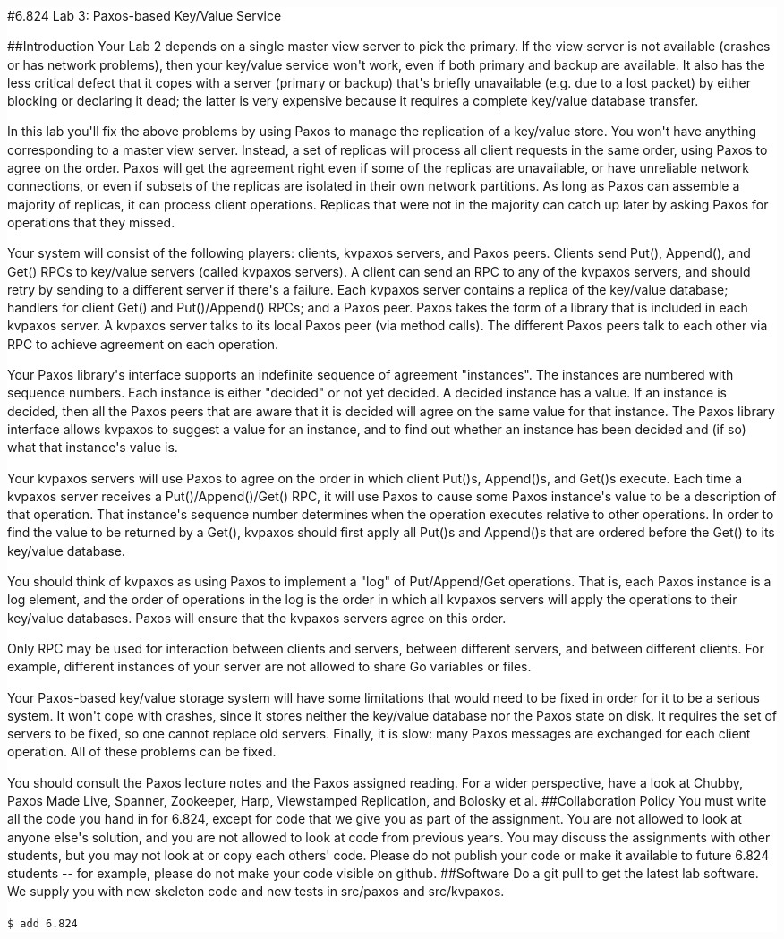 #6.824 Lab 3: Paxos-based Key/Value Service

##Introduction
Your Lab 2 depends on a single master view server to pick the primary. If the view server is not available (crashes or has network problems), then your key/value service won't work, even if both primary and backup are available. It also has the less critical defect that it copes with a server (primary or backup) that's briefly unavailable (e.g. due to a lost packet) by either blocking or declaring it dead; the latter is very expensive because it requires a complete key/value database transfer.

In this lab you'll fix the above problems by using Paxos to manage the replication of a key/value store. You won't have anything corresponding to a master view server. Instead, a set of replicas will process all client requests in the same order, using Paxos to agree on the order. Paxos will get the agreement right even if some of the replicas are unavailable, or have unreliable network connections, or even if subsets of the replicas are isolated in their own network partitions. As long as Paxos can assemble a majority of replicas, it can process client operations. Replicas that were not in the majority can catch up later by asking Paxos for operations that they missed.

Your system will consist of the following players: clients, kvpaxos servers, and Paxos peers. Clients send Put(), Append(), and Get() RPCs to key/value servers (called kvpaxos servers). A client can send an RPC to any of the kvpaxos servers, and should retry by sending to a different server if there's a failure. Each kvpaxos server contains a replica of the key/value database; handlers for client Get() and Put()/Append() RPCs; and a Paxos peer. Paxos takes the form of a library that is included in each kvpaxos server. A kvpaxos server talks to its local Paxos peer (via method calls). The different Paxos peers talk to each other via RPC to achieve agreement on each operation.

Your Paxos library's interface supports an indefinite sequence of agreement "instances". The instances are numbered with sequence numbers. Each instance is either "decided" or not yet decided. A decided instance has a value. If an instance is decided, then all the Paxos peers that are aware that it is decided will agree on the same value for that instance. The Paxos library interface allows kvpaxos to suggest a value for an instance, and to find out whether an instance has been decided and (if so) what that instance's value is.

Your kvpaxos servers will use Paxos to agree on the order in which client Put()s, Append()s, and Get()s execute. Each time a kvpaxos server receives a Put()/Append()/Get() RPC, it will use Paxos to cause some Paxos instance's value to be a description of that operation. That instance's sequence number determines when the operation executes relative to other operations. In order to find the value to be returned by a Get(), kvpaxos should first apply all Put()s and Append()s that are ordered before the Get() to its key/value database.

You should think of kvpaxos as using Paxos to implement a "log" of Put/Append/Get operations. That is, each Paxos instance is a log element, and the order of operations in the log is the order in which all kvpaxos servers will apply the operations to their key/value databases. Paxos will ensure that the kvpaxos servers agree on this order.

Only RPC may be used for interaction between clients and servers, between different servers, and between different clients. For example, different instances of your server are not allowed to share Go variables or files.

Your Paxos-based key/value storage system will have some limitations that would need to be fixed in order for it to be a serious system. It won't cope with crashes, since it stores neither the key/value database nor the Paxos state on disk. It requires the set of servers to be fixed, so one cannot replace old servers. Finally, it is slow: many Paxos messages are exchanged for each client operation. All of these problems can be fixed.

You should consult the Paxos lecture notes and the Paxos assigned reading. For a wider perspective, have a look at Chubby, Paxos Made Live, Spanner, Zookeeper, Harp, Viewstamped Replication, and [Bolosky et al](http://static.usenix.org/event/nsdi11/tech/full_papers/Bolosky.pdf).
##Collaboration Policy
You must write all the code you hand in for 6.824, except for code that we give you as part of the assignment. You are not allowed to look at anyone else's solution, and you are not allowed to look at code from previous years. You may discuss the assignments with other students, but you may not look at or copy each others' code. Please do not publish your code or make it available to future 6.824 students -- for example, please do not make your code visible on github.
##Software
Do a git pull to get the latest lab software. We supply you with new skeleton code and new tests in src/paxos and src/kvpaxos.
```
$ add 6.824
```